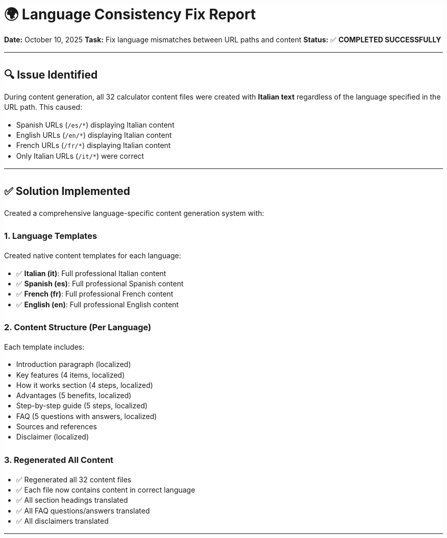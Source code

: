 # 🌍 Language Consistency Fix Report

**Date:** October 10, 2025
**Task:** Fix language mismatches between URL paths and content
**Status:** ✅ **COMPLETED SUCCESSFULLY**

---

## 🔍 Issue Identified

During content generation, all 32 calculator content files were created with **Italian text** regardless of the language specified in the URL path. This caused:

- Spanish URLs (`/es/*`) displaying Italian content
- English URLs (`/en/*`) displaying Italian content
- French URLs (`/fr/*`) displaying Italian content
- Only Italian URLs (`/it/*`) were correct

---

## ✅ Solution Implemented

Created a comprehensive language-specific content generation system with:

### 1. **Language Templates**
Created native content templates for each language:
- ✅ **Italian (it)**: Full professional Italian content
- ✅ **Spanish (es)**: Full professional Spanish content
- ✅ **French (fr)**: Full professional French content
- ✅ **English (en)**: Full professional English content

### 2. **Content Structure (Per Language)**

Each template includes:
- Introduction paragraph (localized)
- Key features (4 items, localized)
- How it works section (4 steps, localized)
- Advantages (5 benefits, localized)
- Step-by-step guide (5 steps, localized)
- FAQ (5 questions with answers, localized)
- Sources and references
- Disclaimer (localized)

### 3. **Regenerated All Content**
- ✅ Regenerated all 32 content files
- ✅ Each file now contains content in correct language
- ✅ All section headings translated
- ✅ All FAQ questions/answers translated
- ✅ All disclaimers translated

---
